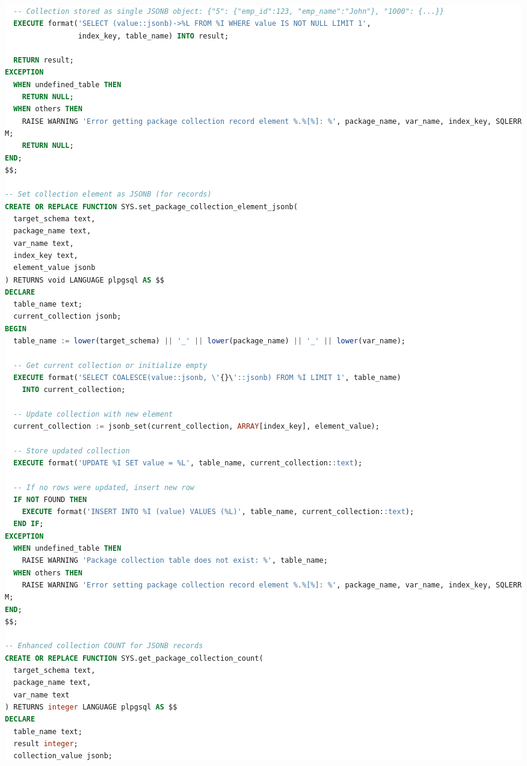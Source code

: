 ```sql
  -- Collection stored as single JSONB object: {"5": {"emp_id":123, "emp_name":"John"}, "1000": {...}}
  EXECUTE format('SELECT (value::jsonb)->%L FROM %I WHERE value IS NOT NULL LIMIT 1', 
                 index_key, table_name) INTO result;
  
  RETURN result;
EXCEPTION
  WHEN undefined_table THEN
    RETURN NULL;
  WHEN others THEN
    RAISE WARNING 'Error getting package collection record element %.%[%]: %', package_name, var_name, index_key, SQLERRM;
    RETURN NULL;
END;
$$;

-- Set collection element as JSONB (for records)
CREATE OR REPLACE FUNCTION SYS.set_package_collection_element_jsonb(
  target_schema text, 
  package_name text, 
  var_name text, 
  index_key text,
  element_value jsonb
) RETURNS void LANGUAGE plpgsql AS $$
DECLARE
  table_name text;
  current_collection jsonb;
BEGIN
  table_name := lower(target_schema) || '_' || lower(package_name) || '_' || lower(var_name);
  
  -- Get current collection or initialize empty
  EXECUTE format('SELECT COALESCE(value::jsonb, \'{}\'::jsonb) FROM %I LIMIT 1', table_name) 
    INTO current_collection;
  
  -- Update collection with new element
  current_collection := jsonb_set(current_collection, ARRAY[index_key], element_value);
  
  -- Store updated collection
  EXECUTE format('UPDATE %I SET value = %L', table_name, current_collection::text);
  
  -- If no rows were updated, insert new row
  IF NOT FOUND THEN
    EXECUTE format('INSERT INTO %I (value) VALUES (%L)', table_name, current_collection::text);
  END IF;
EXCEPTION
  WHEN undefined_table THEN
    RAISE WARNING 'Package collection table does not exist: %', table_name;
  WHEN others THEN
    RAISE WARNING 'Error setting package collection record element %.%[%]: %', package_name, var_name, index_key, SQLERRM;
END;
$$;

-- Enhanced collection COUNT for JSONB records
CREATE OR REPLACE FUNCTION SYS.get_package_collection_count(
  target_schema text, 
  package_name text, 
  var_name text
) RETURNS integer LANGUAGE plpgsql AS $$
DECLARE
  table_name text;
  result integer;
  collection_value jsonb;
```